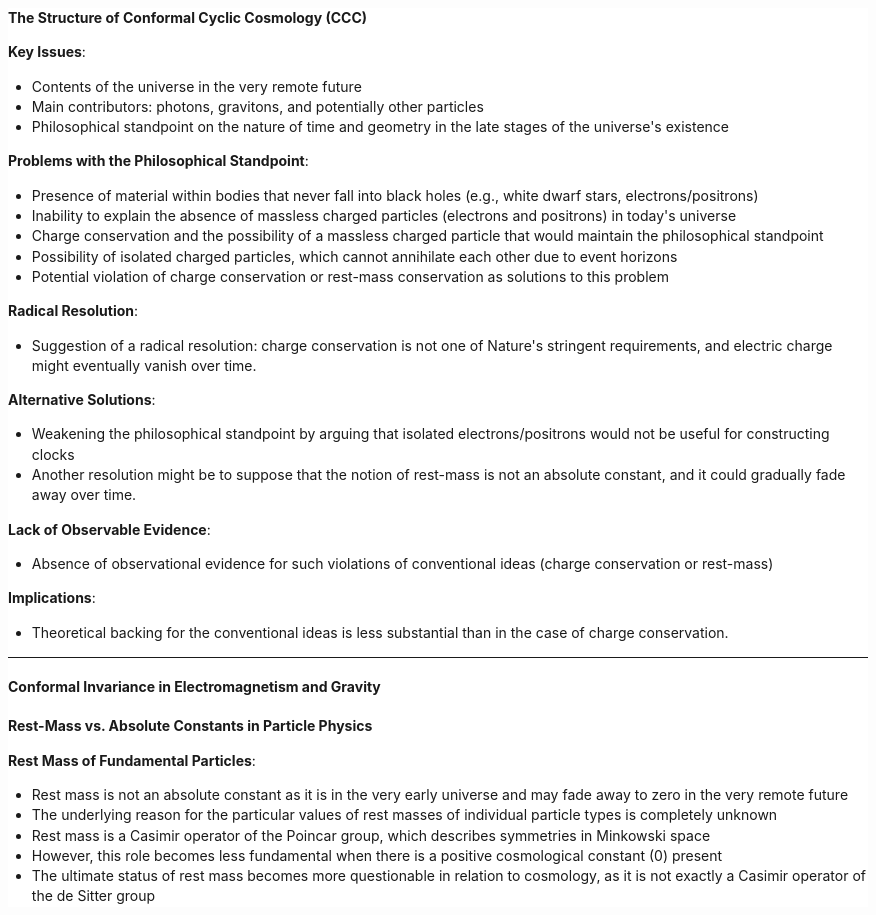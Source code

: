 **The Structure of Conformal Cyclic Cosmology (CCC)**

**Key Issues**:
- Contents of the universe in the very remote future
- Main contributors: photons, gravitons, and potentially other particles
- Philosophical standpoint on the nature of time and geometry in the late stages of the universe's existence

**Problems with the Philosophical Standpoint**:
- Presence of material within bodies that never fall into black holes (e.g., white dwarf stars, electrons/positrons)
- Inability to explain the absence of massless charged particles (electrons and positrons) in today's universe
- Charge conservation and the possibility of a massless charged particle that would maintain the philosophical standpoint
- Possibility of isolated charged particles, which cannot annihilate each other due to event horizons
- Potential violation of charge conservation or rest-mass conservation as solutions to this problem

**Radical Resolution**:
- Suggestion of a radical resolution: charge conservation is not one of Nature's stringent requirements, and electric charge might eventually vanish over time.

**Alternative Solutions**:
- Weakening the philosophical standpoint by arguing that isolated electrons/positrons would not be useful for constructing clocks
- Another resolution might be to suppose that the notion of rest-mass is not an absolute constant, and it could gradually fade away over time.

**Lack of Observable Evidence**:
- Absence of observational evidence for such violations of conventional ideas (charge conservation or rest-mass)

**Implications**:
- Theoretical backing for the conventional ideas is less substantial than in the case of charge conservation.

---

#### Conformal Invariance in Electromagnetism and Gravity

**Rest-Mass vs. Absolute Constants in Particle Physics**

**Rest Mass of Fundamental Particles**:
- Rest mass is not an absolute constant as it is in the very early universe and may fade away to zero in the very remote future
- The underlying reason for the particular values of rest masses of individual particle types is completely unknown
- Rest mass is a Casimir operator of the Poincar group, which describes symmetries in Minkowski space
- However, this role becomes less fundamental when there is a positive cosmological constant (0) present
- The ultimate status of rest mass becomes more questionable in relation to cosmology, as it is not exactly a Casimir operator of the de Sitter group
